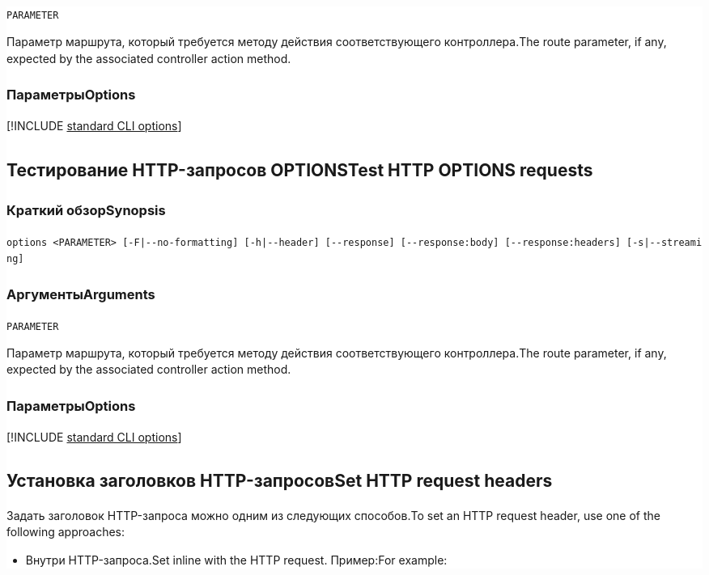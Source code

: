 `PARAMETER`

<span data-ttu-id="6ccd1-293">Параметр маршрута, который требуется методу действия соответствующего контроллера.</span><span class="sxs-lookup"><span data-stu-id="6ccd1-293">The route parameter, if any, expected by the associated controller action method.</span></span>

### <a name="options"></a><span data-ttu-id="6ccd1-294">Параметры</span><span class="sxs-lookup"><span data-stu-id="6ccd1-294">Options</span></span>

[!INCLUDE [standard CLI options](~/includes/http-repl/standard-options.md)]

## <a name="test-http-options-requests"></a><span data-ttu-id="6ccd1-295">Тестирование HTTP-запросов OPTIONS</span><span class="sxs-lookup"><span data-stu-id="6ccd1-295">Test HTTP OPTIONS requests</span></span>

### <a name="synopsis"></a><span data-ttu-id="6ccd1-296">Краткий обзор</span><span class="sxs-lookup"><span data-stu-id="6ccd1-296">Synopsis</span></span>

```console
options <PARAMETER> [-F|--no-formatting] [-h|--header] [--response] [--response:body] [--response:headers] [-s|--streaming]
```

### <a name="arguments"></a><span data-ttu-id="6ccd1-297">Аргументы</span><span class="sxs-lookup"><span data-stu-id="6ccd1-297">Arguments</span></span>

`PARAMETER`

<span data-ttu-id="6ccd1-298">Параметр маршрута, который требуется методу действия соответствующего контроллера.</span><span class="sxs-lookup"><span data-stu-id="6ccd1-298">The route parameter, if any, expected by the associated controller action method.</span></span>

### <a name="options"></a><span data-ttu-id="6ccd1-299">Параметры</span><span class="sxs-lookup"><span data-stu-id="6ccd1-299">Options</span></span>

[!INCLUDE [standard CLI options](~/includes/http-repl/standard-options.md)]

## <a name="set-http-request-headers"></a><span data-ttu-id="6ccd1-300">Установка заголовков HTTP-запросов</span><span class="sxs-lookup"><span data-stu-id="6ccd1-300">Set HTTP request headers</span></span>

<span data-ttu-id="6ccd1-301">Задать заголовок HTTP-запроса можно одним из следующих способов.</span><span class="sxs-lookup"><span data-stu-id="6ccd1-301">To set an HTTP request header, use one of the following approaches:</span></span>

* <span data-ttu-id="6ccd1-302">Внутри HTTP-запроса.</span><span class="sxs-lookup"><span data-stu-id="6ccd1-302">Set inline with the HTTP request.</span></span> <span data-ttu-id="6ccd1-303">Пример:</span><span class="sxs-lookup"><span data-stu-id="6ccd1-303">For example:</span></span>
